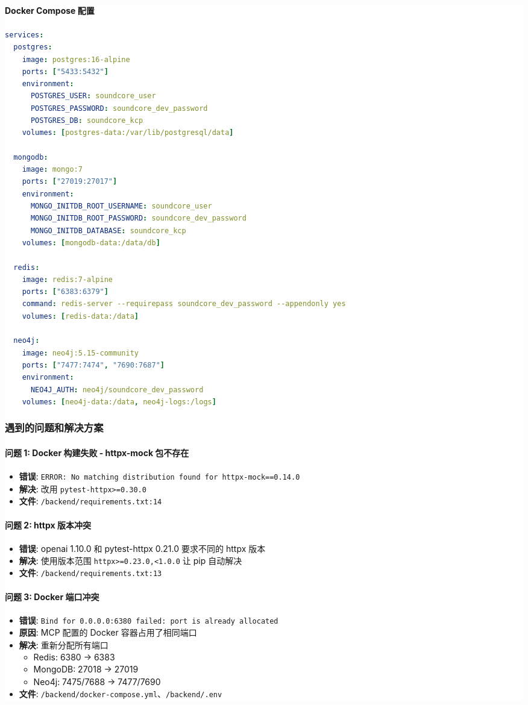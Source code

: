 #### Docker Compose 配置
```yaml
services:
  postgres:
    image: postgres:16-alpine
    ports: ["5433:5432"]
    environment:
      POSTGRES_USER: soundcore_user
      POSTGRES_PASSWORD: soundcore_dev_password
      POSTGRES_DB: soundcore_kcp
    volumes: [postgres-data:/var/lib/postgresql/data]

  mongodb:
    image: mongo:7
    ports: ["27019:27017"]
    environment:
      MONGO_INITDB_ROOT_USERNAME: soundcore_user
      MONGO_INITDB_ROOT_PASSWORD: soundcore_dev_password
      MONGO_INITDB_DATABASE: soundcore_kcp
    volumes: [mongodb-data:/data/db]

  redis:
    image: redis:7-alpine
    ports: ["6383:6379"]
    command: redis-server --requirepass soundcore_dev_password --appendonly yes
    volumes: [redis-data:/data]

  neo4j:
    image: neo4j:5.15-community
    ports: ["7477:7474", "7690:7687"]
    environment:
      NEO4J_AUTH: neo4j/soundcore_dev_password
    volumes: [neo4j-data:/data, neo4j-logs:/logs]
```

### 遇到的问题和解决方案

#### 问题 1: Docker 构建失败 - httpx-mock 包不存在
- **错误**: `ERROR: No matching distribution found for httpx-mock==0.14.0`
- **解决**: 改用 `pytest-httpx>=0.30.0`
- **文件**: `/backend/requirements.txt:14`

#### 问题 2: httpx 版本冲突
- **错误**: openai 1.10.0 和 pytest-httpx 0.21.0 要求不同的 httpx 版本
- **解决**: 使用版本范围 `httpx>=0.23.0,<1.0.0` 让 pip 自动解决
- **文件**: `/backend/requirements.txt:13`

#### 问题 3: Docker 端口冲突
- **错误**: `Bind for 0.0.0.0:6380 failed: port is already allocated`
- **原因**: MCP 配置的 Docker 容器占用了相同端口
- **解决**: 重新分配所有端口
  - Redis: 6380 → 6383
  - MongoDB: 27018 → 27019
  - Neo4j: 7475/7688 → 7477/7690
- **文件**: `/backend/docker-compose.yml`、`/backend/.env`

